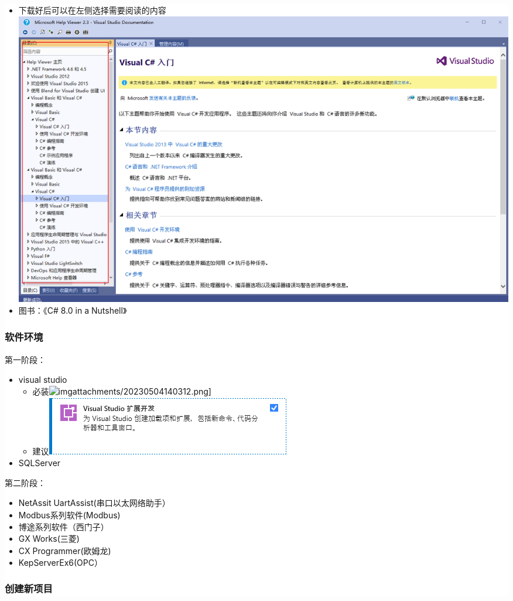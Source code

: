   - 下载好后可以在左侧选择需要阅读的内容![](attachments/20230503120402.png)
- 图书：《C# 8.0 in a Nutshell》

### 软件环境

第一阶段：

- visual studio
  - 必装![img]()attachments/20230504140312.png]
  - 建议![](attachments/20230504140423.png)
- SQLServer

第二阶段：

- NetAssit UartAssist(串口以太网络助手）
- Modbus系列软件(Modbus)
- 博途系列软件（西门子）
- GX Works(三菱)
- CX Programmer(欧姆龙)
- KepServerEx6(OPC）

### 创建新项目
